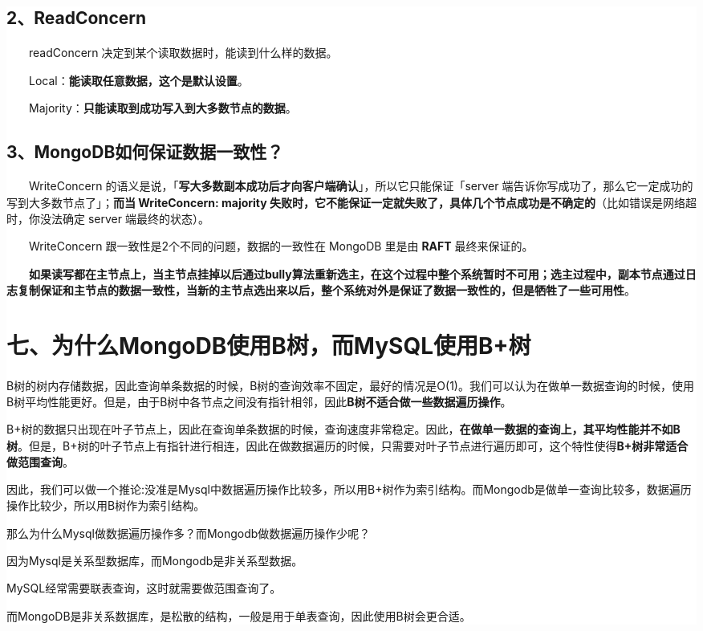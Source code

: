 ## 2、ReadConcern

  readConcern 决定到某个读取数据时，能读到什么样的数据。

  Local：**能读取任意数据，这个是默认设置**。

  Majority：**只能读取到成功写入到大多数节点的数据**。

## 3、MongoDB如何保证数据一致性？

  WriteConcern 的语义是说，「**写大多数副本成功后才向客户端确认**」，所以它只能保证「server 端告诉你写成功了，那么它一定成功的写到大多数节点了」；**而当 WriteConcern: majority 失败时，它不能保证一定就失败了，具体几个节点成功是不确定的**（比如错误是网络超时，你没法确定 server 端最终的状态）。

  WriteConcern 跟一致性是2个不同的问题，数据的一致性在 MongoDB 里是由 **RAFT** 最终来保证的。

  **如果读写都在主节点上，当主节点挂掉以后通过bully算法重新选主，在这个过程中整个系统暂时不可用；选主过程中，副本节点通过日志复制保证和主节点的数据一致性，当新的主节点选出来以后，整个系统对外是保证了数据一致性的，但是牺牲了一些可用性**。

# 七、为什么MongoDB使用B树，而MySQL使用B+树

B树的树内存储数据，因此查询单条数据的时候，B树的查询效率不固定，最好的情况是O(1)。我们可以认为在做单一数据查询的时候，使用B树平均性能更好。但是，由于B树中各节点之间没有指针相邻，因此**B树不适合做一些数据遍历操作**。

B+树的数据只出现在叶子节点上，因此在查询单条数据的时候，查询速度非常稳定。因此，**在做单一数据的查询上，其平均性能并不如B树**。但是，B+树的叶子节点上有指针进行相连，因此在做数据遍历的时候，只需要对叶子节点进行遍历即可，这个特性使得**B+树非常适合做范围查询**。

因此，我们可以做一个推论:没准是Mysql中数据遍历操作比较多，所以用B+树作为索引结构。而Mongodb是做单一查询比较多，数据遍历操作比较少，所以用B树作为索引结构。

那么为什么Mysql做数据遍历操作多？而Mongodb做数据遍历操作少呢？

因为Mysql是关系型数据库，而Mongodb是非关系型数据。

MySQL经常需要联表查询，这时就需要做范围查询了。

而MongoDB是非关系数据库，是松散的结构，一般是用于单表查询，因此使用B树会更合适。